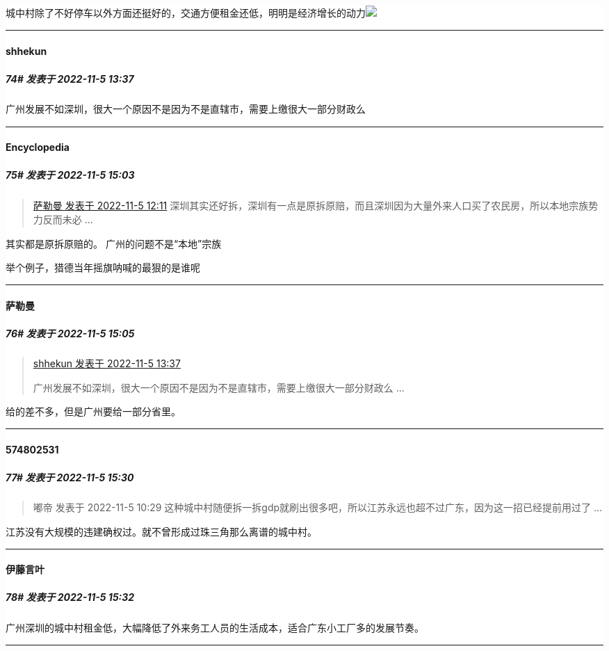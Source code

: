城中村除了不好停车以外方面还挺好的，交通方便租金还低，明明是经济增长的动力<img src="https://static.saraba1st.com/image/smiley/face2017/057.png" referrerpolicy="no-referrer">



*****

####  shhekun  
##### 74#       发表于 2022-11-5 13:37

广州发展不如深圳，很大一个原因不是因为不是直辖市，需要上缴很大一部分财政么



*****

####  Encyclopedia  
##### 75#       发表于 2022-11-5 15:03

<blockquote><a href="httphttps://bbs.saraba1st.com/2b/forum.php?mod=redirect&amp;goto=findpost&amp;pid=58283302&amp;ptid=2103304" target="_blank">萨勒曼 发表于 2022-11-5 12:11</a>
深圳其实还好拆，深圳有一点是原拆原赔，而且深圳因为大量外来人口买了农民房，所以本地宗族势力反而未必 ...</blockquote>
其实都是原拆原赔的。
广州的问题不是“本地”宗族

举个例子，猎德当年摇旗呐喊的最狠的是谁呢

*****

####  萨勒曼  
##### 76#       发表于 2022-11-5 15:05

<blockquote><a href="httphttps://bbs.saraba1st.com/2b/forum.php?mod=redirect&amp;goto=findpost&amp;pid=58284423&amp;ptid=2103304" target="_blank">shhekun 发表于 2022-11-5 13:37</a>

广州发展不如深圳，很大一个原因不是因为不是直辖市，需要上缴很大一部分财政么 ...</blockquote>
给的差不多，但是广州要给一部分省里。



*****

####  574802531  
##### 77#       发表于 2022-11-5 15:30

<blockquote>嘟帝 发表于 2022-11-5 10:29
这种城中村随便拆一拆gdp就刷出很多吧，所以江苏永远也超不过广东，因为这一招已经提前用过了 ...</blockquote>
江苏没有大规模的违建确权过。就不曾形成过珠三角那么离谱的城中村。



*****

####  伊藤言叶  
##### 78#       发表于 2022-11-5 15:32

广州深圳的城中村租金低，大幅降低了外来务工人员的生活成本，适合广东小工厂多的发展节奏。

*****
